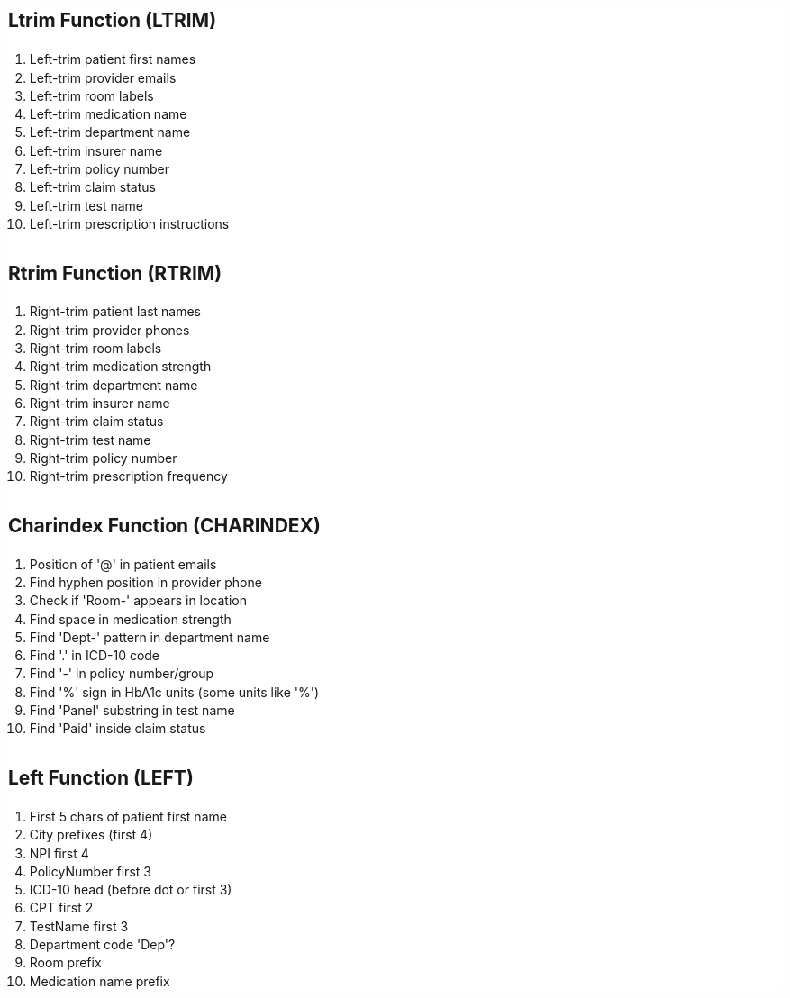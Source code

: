 ## Ltrim Function (LTRIM)
1. Left-trim patient first names
2. Left-trim provider emails
3. Left-trim room labels
4. Left-trim medication name
5. Left-trim department name
6. Left-trim insurer name
7. Left-trim policy number
8. Left-trim claim status
9. Left-trim test name
10. Left-trim prescription instructions

## Rtrim Function (RTRIM)
1. Right-trim patient last names
2. Right-trim provider phones
3. Right-trim room labels
4. Right-trim medication strength
5. Right-trim department name
6. Right-trim insurer name
7. Right-trim claim status
8. Right-trim test name
9. Right-trim policy number
10. Right-trim prescription frequency

## Charindex Function (CHARINDEX)
1. Position of '@' in patient emails
2. Find hyphen position in provider phone
3. Check if 'Room-' appears in location
4. Find space in medication strength
5. Find 'Dept-' pattern in department name
6. Find '.' in ICD-10 code
7. Find '-' in policy number/group
8. Find '%' sign in HbA1c units (some units like '%')
9. Find 'Panel' substring in test name
10. Find 'Paid' inside claim status

## Left Function (LEFT)
1. First 5 chars of patient first name
2. City prefixes (first 4)
3. NPI first 4
4. PolicyNumber first 3
5. ICD-10 head (before dot or first 3)
6. CPT first 2
7. TestName first 3
8. Department code 'Dep'?
9. Room prefix
10. Medication name prefix
